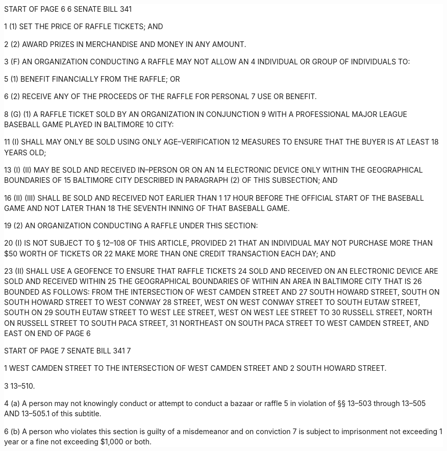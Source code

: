 START OF PAGE 6
6 SENATE BILL 341

1 (1) SET THE PRICE OF RAFFLE TICKETS; AND

2 (2) AWARD PRIZES IN MERCHANDISE AND MONEY IN ANY AMOUNT.

3 (F) AN ORGANIZATION CONDUCTING A RAFFLE MAY NOT ALLOW AN
4 INDIVIDUAL OR GROUP OF INDIVIDUALS TO:

5 (1) BENEFIT FINANCIALLY FROM THE RAFFLE; OR

6 (2) RECEIVE ANY OF THE PROCEEDS OF THE RAFFLE FOR PERSONAL
7 USE OR BENEFIT.

8 (G) (1) A RAFFLE TICKET SOLD BY AN ORGANIZATION IN CONJUNCTION
9 WITH A PROFESSIONAL MAJOR LEAGUE BASEBALL GAME PLAYED IN BALTIMORE
10 CITY:

11 (I) SHALL MAY ONLY BE SOLD USING ONLY AGE–VERIFICATION
12 MEASURES TO ENSURE THAT THE BUYER IS AT LEAST 18 YEARS OLD;

13 (I) (II) MAY BE SOLD AND RECEIVED IN–PERSON OR ON AN
14 ELECTRONIC DEVICE ONLY WITHIN THE GEOGRAPHICAL BOUNDARIES OF
15 BALTIMORE CITY DESCRIBED IN PARAGRAPH (2) OF THIS SUBSECTION; AND

16 (II) (III) SHALL BE SOLD AND RECEIVED NOT EARLIER THAN 1
17 HOUR BEFORE THE OFFICIAL START OF THE BASEBALL GAME AND NOT LATER THAN
18 THE SEVENTH INNING OF THAT BASEBALL GAME.

19 (2) AN ORGANIZATION CONDUCTING A RAFFLE UNDER THIS SECTION:

20 (I) IS NOT SUBJECT TO § 12–108 OF THIS ARTICLE, PROVIDED
21 THAT AN INDIVIDUAL MAY NOT PURCHASE MORE THAN $50 WORTH OF TICKETS OR
22 MAKE MORE THAN ONE CREDIT TRANSACTION EACH DAY; AND

23 (II) SHALL USE A GEOFENCE TO ENSURE THAT RAFFLE TICKETS
24 SOLD AND RECEIVED ON AN ELECTRONIC DEVICE ARE SOLD AND RECEIVED WITHIN
25 THE GEOGRAPHICAL BOUNDARIES OF WITHIN AN AREA IN BALTIMORE CITY THAT IS
26 BOUNDED AS FOLLOWS: FROM THE INTERSECTION OF WEST CAMDEN STREET AND
27 SOUTH HOWARD STREET, SOUTH ON SOUTH HOWARD STREET TO WEST CONWAY
28 STREET, WEST ON WEST CONWAY STREET TO SOUTH EUTAW STREET, SOUTH ON
29 SOUTH EUTAW STREET TO WEST LEE STREET, WEST ON WEST LEE STREET TO
30 RUSSELL STREET, NORTH ON RUSSELL STREET TO SOUTH PACA STREET,
31 NORTHEAST ON SOUTH PACA STREET TO WEST CAMDEN STREET, AND EAST ON
END OF PAGE 6

START OF PAGE 7
SENATE BILL 341 7

1 WEST CAMDEN STREET TO THE INTERSECTION OF WEST CAMDEN STREET AND
2 SOUTH HOWARD STREET.

3 13–510.

4 (a) A person may not knowingly conduct or attempt to conduct a bazaar or raffle
5 in violation of §§ 13–503 through 13–505 AND 13–505.1 of this subtitle.

6 (b) A person who violates this section is guilty of a misdemeanor and on conviction
7 is subject to imprisonment not exceeding 1 year or a fine not exceeding $1,000 or both.
